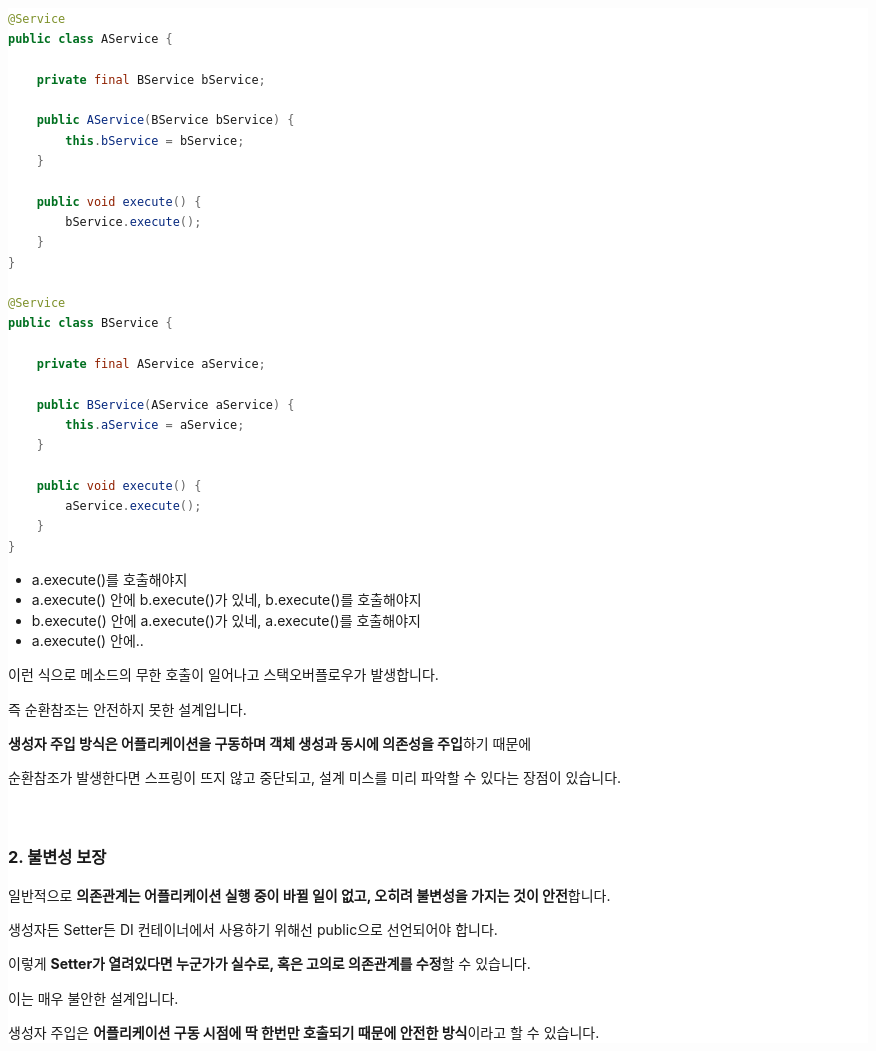 ```java
@Service
public class AService {

    private final BService bService;

    public AService(BService bService) {
        this.bService = bService;
    }
  
    public void execute() {
        bService.execute();
    }
}

@Service
public class BService {

    private final AService aService;

    public BService(AService aService) {
        this.aService = aService;
    }
  
    public void execute() {
        aService.execute();
    }
}
```

- a.execute()를 호출해야지
- a.execute() 안에 b.execute()가 있네, b.execute()를 호출해야지
- b.execute() 안에 a.execute()가 있네, a.execute()를 호출해야지
- a.execute() 안에..

이런 식으로 메소드의 무한 호출이 일어나고 스택오버플로우가 발생합니다.

즉 순환참조는 안전하지 못한 설계입니다.

**생성자 주입 방식은 어플리케이션을 구동하며 객체 생성과 동시에 의존성을 주입**하기 때문에

순환참조가 발생한다면 스프링이 뜨지 않고 중단되고, 설계 미스를 미리 파악할 수 있다는 장점이 있습니다.

<br>

### 2. 불변성 보장

일반적으로 **의존관계는 어플리케이션 실행 중이 바뀔 일이 없고, 오히려 불변성을 가지는 것이 안전**합니다.

생성자든 Setter든 DI 컨테이너에서 사용하기 위해선 public으로 선언되어야 합니다.

이렇게 **Setter가 열려있다면 누군가가 실수로, 혹은 고의로 의존관계를 수정**할 수 있습니다.

이는 매우 불안한 설계입니다.

생성자 주입은 **어플리케이션 구동 시점에 딱 한번만 호출되기 때문에 안전한 방식**이라고 할 수 있습니다.
